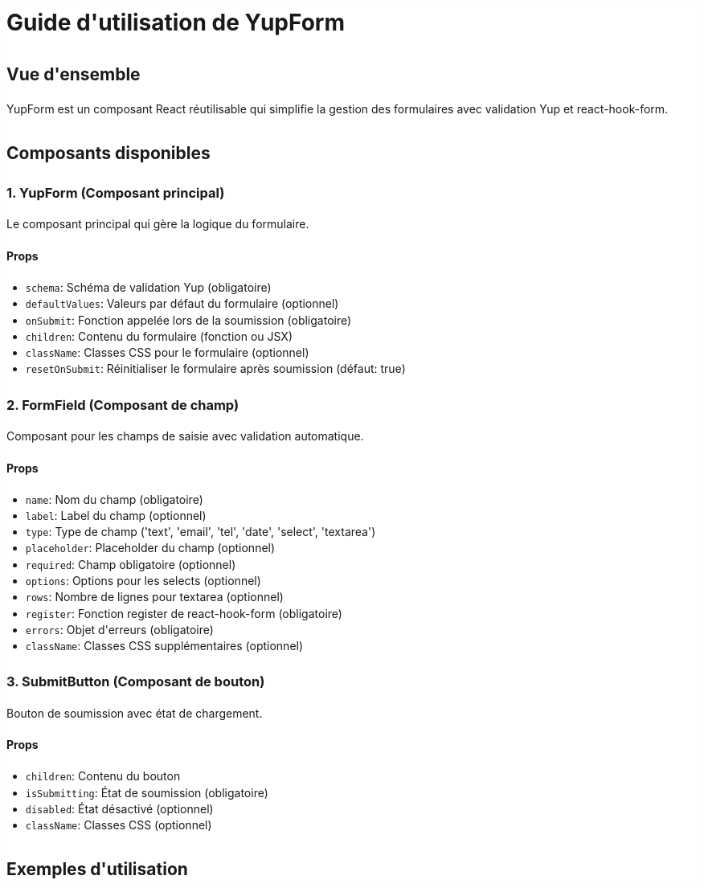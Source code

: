 # Guide d'utilisation de YupForm

## Vue d'ensemble

YupForm est un composant React réutilisable qui simplifie la gestion des formulaires avec validation Yup et react-hook-form.

## Composants disponibles

### 1. YupForm (Composant principal)

Le composant principal qui gère la logique du formulaire.

#### Props
- `schema`: Schéma de validation Yup (obligatoire)
- `defaultValues`: Valeurs par défaut du formulaire (optionnel)
- `onSubmit`: Fonction appelée lors de la soumission (obligatoire)
- `children`: Contenu du formulaire (fonction ou JSX)
- `className`: Classes CSS pour le formulaire (optionnel)
- `resetOnSubmit`: Réinitialiser le formulaire après soumission (défaut: true)

### 2. FormField (Composant de champ)

Composant pour les champs de saisie avec validation automatique.

#### Props
- `name`: Nom du champ (obligatoire)
- `label`: Label du champ (optionnel)
- `type`: Type de champ ('text', 'email', 'tel', 'date', 'select', 'textarea')
- `placeholder`: Placeholder du champ (optionnel)
- `required`: Champ obligatoire (optionnel)
- `options`: Options pour les selects (optionnel)
- `rows`: Nombre de lignes pour textarea (optionnel)
- `register`: Fonction register de react-hook-form (obligatoire)
- `errors`: Objet d'erreurs (obligatoire)
- `className`: Classes CSS supplémentaires (optionnel)

### 3. SubmitButton (Composant de bouton)

Bouton de soumission avec état de chargement.

#### Props
- `children`: Contenu du bouton
- `isSubmitting`: État de soumission (obligatoire)
- `disabled`: État désactivé (optionnel)
- `className`: Classes CSS (optionnel)

## Exemples d'utilisation

